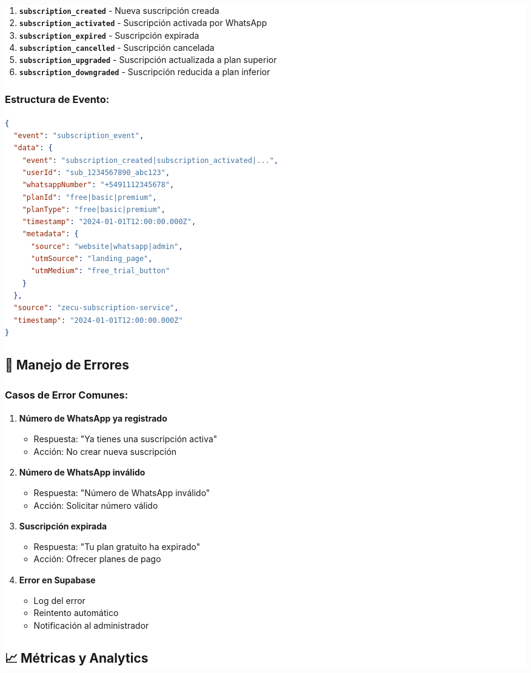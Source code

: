 1. **`subscription_created`** - Nueva suscripción creada
2. **`subscription_activated`** - Suscripción activada por WhatsApp
3. **`subscription_expired`** - Suscripción expirada
4. **`subscription_cancelled`** - Suscripción cancelada
5. **`subscription_upgraded`** - Suscripción actualizada a plan superior
6. **`subscription_downgraded`** - Suscripción reducida a plan inferior

### Estructura de Evento:
```json
{
  "event": "subscription_event",
  "data": {
    "event": "subscription_created|subscription_activated|...",
    "userId": "sub_1234567890_abc123",
    "whatsappNumber": "+5491112345678",
    "planId": "free|basic|premium",
    "planType": "free|basic|premium",
    "timestamp": "2024-01-01T12:00:00.000Z",
    "metadata": {
      "source": "website|whatsapp|admin",
      "utmSource": "landing_page",
      "utmMedium": "free_trial_button"
    }
  },
  "source": "zecu-subscription-service",
  "timestamp": "2024-01-01T12:00:00.000Z"
}
```

## 🚨 Manejo de Errores

### Casos de Error Comunes:

1. **Número de WhatsApp ya registrado**
   - Respuesta: "Ya tienes una suscripción activa"
   - Acción: No crear nueva suscripción

2. **Número de WhatsApp inválido**
   - Respuesta: "Número de WhatsApp inválido"
   - Acción: Solicitar número válido

3. **Suscripción expirada**
   - Respuesta: "Tu plan gratuito ha expirado"
   - Acción: Ofrecer planes de pago

4. **Error en Supabase**
   - Log del error
   - Reintento automático
   - Notificación al administrador

## 📈 Métricas y Analytics
